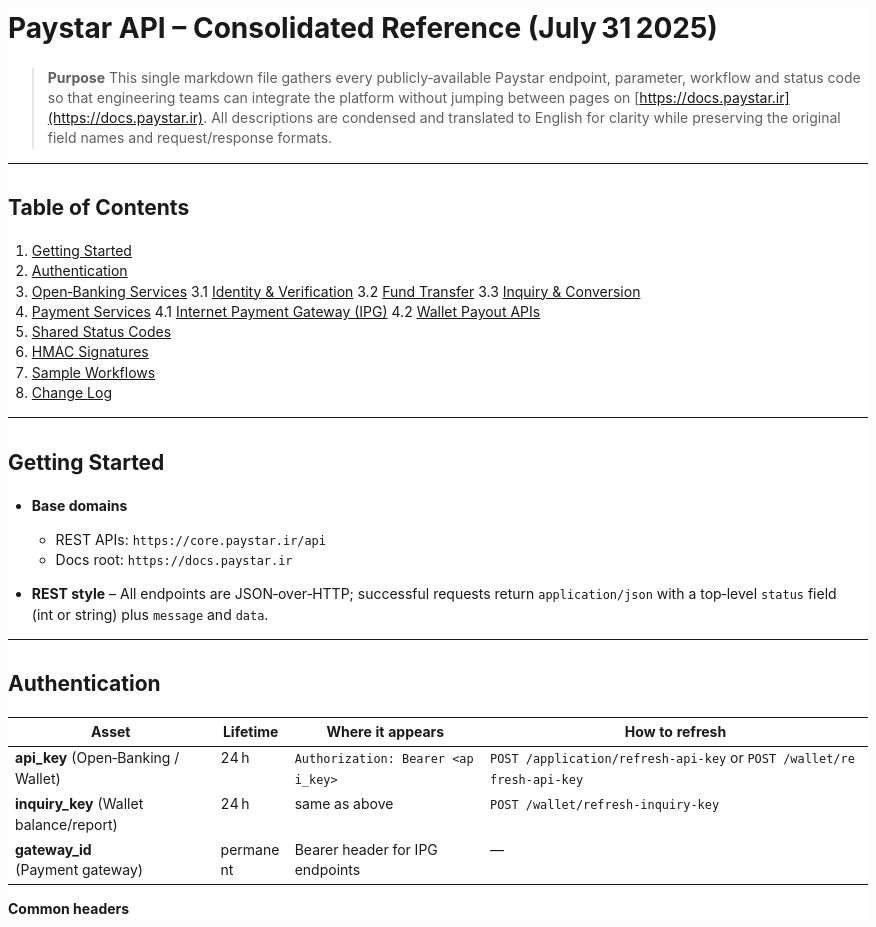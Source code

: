 # Paystar API – Consolidated Reference (July 31 2025)

> **Purpose**
> This single markdown file gathers every publicly‑available Paystar endpoint, parameter, workflow and status code so that engineering teams can integrate the platform without jumping between pages on [https://docs.paystar.ir](https://docs.paystar.ir). All descriptions are condensed and translated to English for clarity while preserving the original field names and request/response formats.

---

## Table of Contents

1. [Getting Started](#getting-started)
2. [Authentication](#authentication)
3. [Open‑Banking Services](#open-banking-services)
   3.1 [Identity & Verification](#identity--verification)
   3.2 [Fund Transfer](#fund-transfer)
   3.3 [Inquiry & Conversion](#inquiry--conversion)
4. [Payment Services](#payment-services)
   4.1 [Internet Payment Gateway (IPG)](#internet-payment-gateway-ipg)
   4.2 [Wallet Payout APIs](#wallet-payout-apis)
5. [Shared Status Codes](#shared-status-codes)
6. [HMAC Signatures](#hmac-signatures)
7. [Sample Workflows](#sample-workflows)
8. [Change Log](#change-log)

---

## Getting Started

- **Base domains**

  - REST APIs: `https://core.paystar.ir/api`
  - Docs root: `https://docs.paystar.ir`

- **REST style** – All endpoints are JSON‑over‑HTTP; successful requests return `application/json` with a top‑level `status` field (int or string) plus `message` and `data`.

---

## Authentication

| Asset                                   | Lifetime  | Where it appears                  | How to refresh                                                        |
| --------------------------------------- | --------- | --------------------------------- | --------------------------------------------------------------------- |
| **api_key** (Open‑Banking / Wallet)     | 24 h      | `Authorization: Bearer <api_key>` | `POST /application/refresh-api-key` or `POST /wallet/refresh-api-key` |
| **inquiry_key** (Wallet balance/report) | 24 h      | same as above                     | `POST /wallet/refresh-inquiry-key`                                    |
| **gateway_id** (Payment gateway)        | permanent | Bearer header for IPG endpoints   | —                                                                     |

**Common headers**
